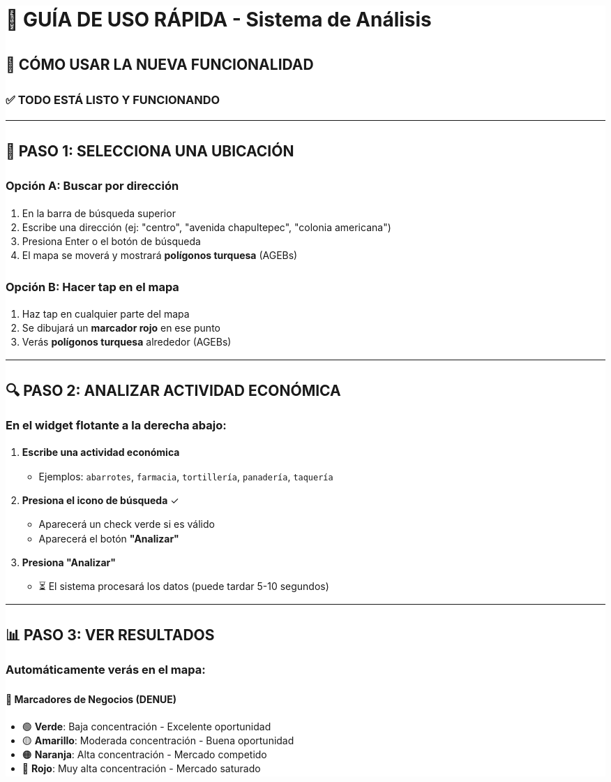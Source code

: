# 📱 GUÍA DE USO RÁPIDA - Sistema de Análisis

## 🚀 CÓMO USAR LA NUEVA FUNCIONALIDAD

### ✅ TODO ESTÁ LISTO Y FUNCIONANDO

---

## 📍 PASO 1: SELECCIONA UNA UBICACIÓN

### Opción A: Buscar por dirección
1. En la barra de búsqueda superior
2. Escribe una dirección (ej: "centro", "avenida chapultepec", "colonia americana")
3. Presiona Enter o el botón de búsqueda
4. El mapa se moverá y mostrará **polígonos turquesa** (AGEBs)

### Opción B: Hacer tap en el mapa
1. Haz tap en cualquier parte del mapa
2. Se dibujará un **marcador rojo** en ese punto
3. Verás **polígonos turquesa** alrededor (AGEBs)

---

## 🔍 PASO 2: ANALIZAR ACTIVIDAD ECONÓMICA

### En el widget flotante a la derecha abajo:

1. **Escribe una actividad económica**
   - Ejemplos: `abarrotes`, `farmacia`, `tortillería`, `panadería`, `taquería`
   
2. **Presiona el icono de búsqueda** ✓
   - Aparecerá un check verde si es válido
   - Aparecerá el botón **"Analizar"**

3. **Presiona "Analizar"**
   - ⏳ El sistema procesará los datos (puede tardar 5-10 segundos)

---

## 📊 PASO 3: VER RESULTADOS

### Automáticamente verás en el mapa:

#### 🏪 **Marcadores de Negocios** (DENUE)
- 🟢 **Verde**: Baja concentración - Excelente oportunidad
- 🟡 **Amarillo**: Moderada concentración - Buena oportunidad
- 🟠 **Naranja**: Alta concentración - Mercado competido
- 🔴 **Rojo**: Muy alta concentración - Mercado saturado

